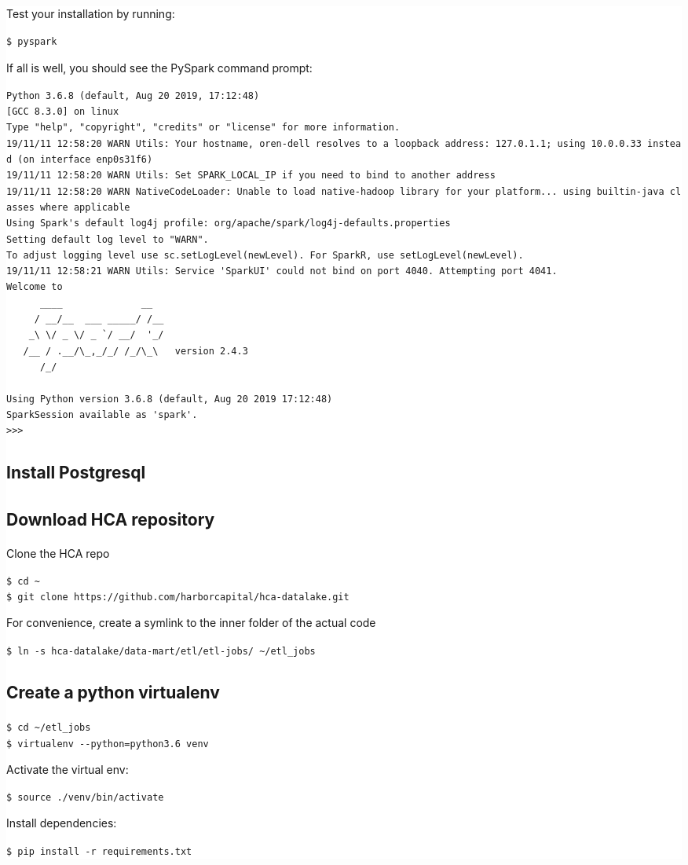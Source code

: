 Test your installation by running:

    $ pyspark

If all is well, you should see the PySpark command prompt:
```
Python 3.6.8 (default, Aug 20 2019, 17:12:48) 
[GCC 8.3.0] on linux
Type "help", "copyright", "credits" or "license" for more information.
19/11/11 12:58:20 WARN Utils: Your hostname, oren-dell resolves to a loopback address: 127.0.1.1; using 10.0.0.33 instead (on interface enp0s31f6)
19/11/11 12:58:20 WARN Utils: Set SPARK_LOCAL_IP if you need to bind to another address
19/11/11 12:58:20 WARN NativeCodeLoader: Unable to load native-hadoop library for your platform... using builtin-java classes where applicable
Using Spark's default log4j profile: org/apache/spark/log4j-defaults.properties
Setting default log level to "WARN".
To adjust logging level use sc.setLogLevel(newLevel). For SparkR, use setLogLevel(newLevel).
19/11/11 12:58:21 WARN Utils: Service 'SparkUI' could not bind on port 4040. Attempting port 4041.
Welcome to
      ____              __
     / __/__  ___ _____/ /__
    _\ \/ _ \/ _ `/ __/  '_/
   /__ / .__/\_,_/_/ /_/\_\   version 2.4.3
      /_/

Using Python version 3.6.8 (default, Aug 20 2019 17:12:48)
SparkSession available as 'spark'.
>>> 
```

## Install Postgresql


## Download HCA repository
Clone the HCA repo

    $ cd ~
    $ git clone https://github.com/harborcapital/hca-datalake.git

For convenience, create a symlink to the inner folder of the actual code

    $ ln -s hca-datalake/data-mart/etl/etl-jobs/ ~/etl_jobs

## Create a python virtualenv
    $ cd ~/etl_jobs
    $ virtualenv --python=python3.6 venv

Activate the virtual env:

    $ source ./venv/bin/activate

Install dependencies:

    $ pip install -r requirements.txt
